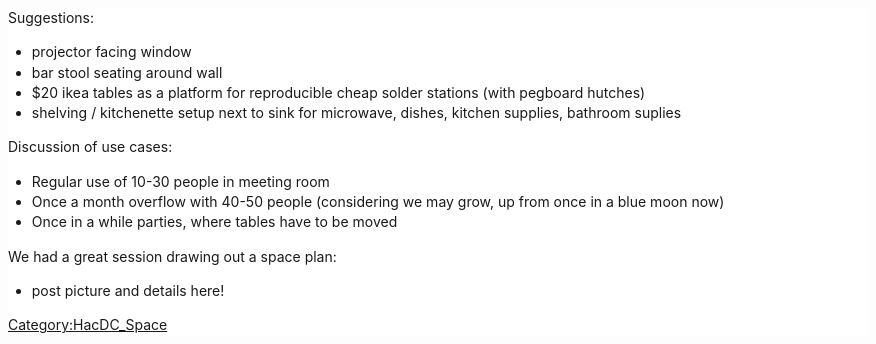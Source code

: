 Suggestions:

-   projector facing window
-   bar stool seating around wall
-   \$20 ikea tables as a platform for reproducible cheap solder
    stations (with pegboard hutches)
-   shelving / kitchenette setup next to sink for microwave, dishes,
    kitchen supplies, bathroom suplies

Discussion of use cases:

-   Regular use of 10-30 people in meeting room
-   Once a month overflow with 40-50 people (considering we may grow, up
    from once in a blue moon now)
-   Once in a while parties, where tables have to be moved

We had a great session drawing out a space plan:

-   post picture and details here!

[Category:HacDC_Space](Category:HacDC_Space)
